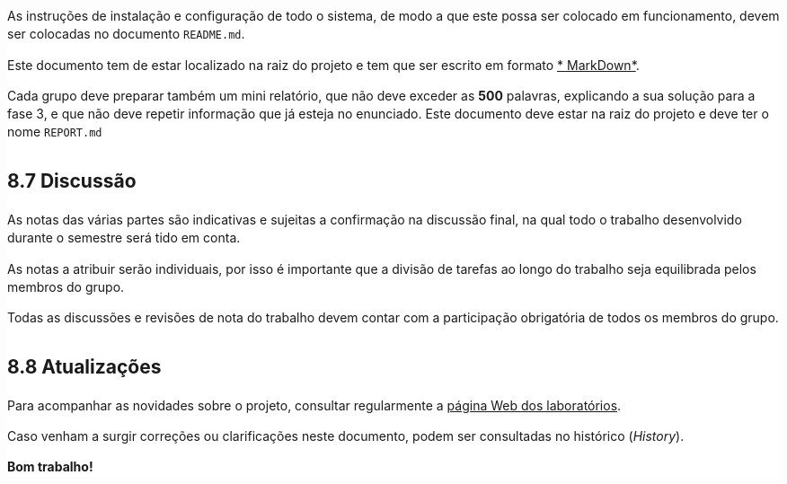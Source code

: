 As instruções de instalação e configuração de todo o sistema, de modo a que este possa ser colocado em funcionamento,
devem ser colocadas no documento `README.md`.

Este documento tem de estar localizado na raiz do projeto e tem que ser escrito em formato [*
MarkDown*](https://guides.github.com/features/mastering-markdown/).

Cada grupo deve preparar também um mini relatório, que não deve exceder as **500** palavras, explicando a sua solução para a fase 3,
e que não deve repetir informação que já esteja no enunciado. Este documento deve estar na raiz do projeto e deve ter o nome `REPORT.md`

8.7 Discussão
-------------

As notas das várias partes são indicativas e sujeitas a confirmação na discussão final, na qual todo o trabalho
desenvolvido durante o semestre será tido em conta.

As notas a atribuir serão individuais, por isso é importante que a divisão de tarefas ao longo do trabalho seja
equilibrada pelos membros do grupo.

Todas as discussões e revisões de nota do trabalho devem contar com a participação obrigatória de todos os membros do
grupo.

8.8 Atualizações
----------------

Para acompanhar as novidades sobre o projeto, consultar regularmente
a [página Web dos laboratórios](https://tecnico-distsys.github.io).

Caso venham a surgir correções ou clarificações neste documento, podem ser consultadas no histórico (_History_).

**Bom trabalho!**
 
